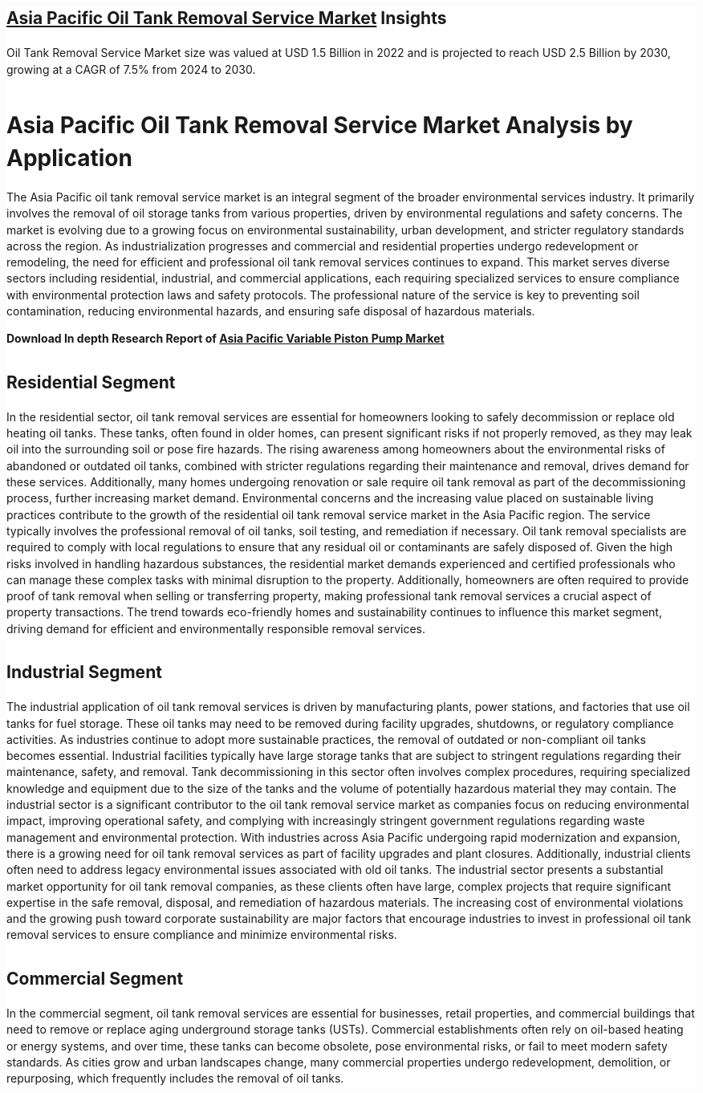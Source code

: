 <h2><a href="https://www.verifiedmarketreports.com/download-sample/?rid=391032&amp;utm_source=Github-Feb&amp;utm_medium=219" target="_blank">Asia Pacific Oil Tank Removal Service Market</a> Insights</h2><p>Oil Tank Removal Service Market size was valued at USD 1.5 Billion in 2022 and is projected to reach USD 2.5 Billion by 2030, growing at a CAGR of 7.5% from 2024 to 2030.</p><p><h1>Asia Pacific Oil Tank Removal Service Market Analysis by Application</h1> <p>The Asia Pacific oil tank removal service market is an integral segment of the broader environmental services industry. It primarily involves the removal of oil storage tanks from various properties, driven by environmental regulations and safety concerns. The market is evolving due to a growing focus on environmental sustainability, urban development, and stricter regulatory standards across the region. As industrialization progresses and commercial and residential properties undergo redevelopment or remodeling, the need for efficient and professional oil tank removal services continues to expand. This market serves diverse sectors including residential, industrial, and commercial applications, each requiring specialized services to ensure compliance with environmental protection laws and safety protocols. The professional nature of the service is key to preventing soil contamination, reducing environmental hazards, and ensuring safe disposal of hazardous materials. <p><strong>Download In depth Research Report of <a href="https://www.verifiedmarketreports.com/download-sample/?rid=236118&amp;utm_source=Pulse-Dec&amp;utm_medium=219" target="_blank">Asia Pacific Variable Piston Pump Market</a></strong></p></p> <h2>Residential Segment</h2> <p>In the residential sector, oil tank removal services are essential for homeowners looking to safely decommission or replace old heating oil tanks. These tanks, often found in older homes, can present significant risks if not properly removed, as they may leak oil into the surrounding soil or pose fire hazards. The rising awareness among homeowners about the environmental risks of abandoned or outdated oil tanks, combined with stricter regulations regarding their maintenance and removal, drives demand for these services. Additionally, many homes undergoing renovation or sale require oil tank removal as part of the decommissioning process, further increasing market demand. Environmental concerns and the increasing value placed on sustainable living practices contribute to the growth of the residential oil tank removal service market in the Asia Pacific region. The service typically involves the professional removal of oil tanks, soil testing, and remediation if necessary. Oil tank removal specialists are required to comply with local regulations to ensure that any residual oil or contaminants are safely disposed of. Given the high risks involved in handling hazardous substances, the residential market demands experienced and certified professionals who can manage these complex tasks with minimal disruption to the property. Additionally, homeowners are often required to provide proof of tank removal when selling or transferring property, making professional tank removal services a crucial aspect of property transactions. The trend towards eco-friendly homes and sustainability continues to influence this market segment, driving demand for efficient and environmentally responsible removal services. <h2>Industrial Segment</h2> <p>The industrial application of oil tank removal services is driven by manufacturing plants, power stations, and factories that use oil tanks for fuel storage. These oil tanks may need to be removed during facility upgrades, shutdowns, or regulatory compliance activities. As industries continue to adopt more sustainable practices, the removal of outdated or non-compliant oil tanks becomes essential. Industrial facilities typically have large storage tanks that are subject to stringent regulations regarding their maintenance, safety, and removal. Tank decommissioning in this sector often involves complex procedures, requiring specialized knowledge and equipment due to the size of the tanks and the volume of potentially hazardous material they may contain. The industrial sector is a significant contributor to the oil tank removal service market as companies focus on reducing environmental impact, improving operational safety, and complying with increasingly stringent government regulations regarding waste management and environmental protection. With industries across Asia Pacific undergoing rapid modernization and expansion, there is a growing need for oil tank removal services as part of facility upgrades and plant closures. Additionally, industrial clients often need to address legacy environmental issues associated with old oil tanks. The industrial sector presents a substantial market opportunity for oil tank removal companies, as these clients often have large, complex projects that require significant expertise in the safe removal, disposal, and remediation of hazardous materials. The increasing cost of environmental violations and the growing push toward corporate sustainability are major factors that encourage industries to invest in professional oil tank removal services to ensure compliance and minimize environmental risks. <h2>Commercial Segment</h2> <p>In the commercial segment, oil tank removal services are essential for businesses, retail properties, and commercial buildings that need to remove or replace aging underground storage tanks (USTs). Commercial establishments often rely on oil-based heating or energy systems, and over time, these tanks can become obsolete, pose environmental risks, or fail to meet modern safety standards. As cities grow and urban landscapes change, many commercial properties undergo redevelopment, demolition, or repurposing, which frequently includes the removal of oil tanks.
